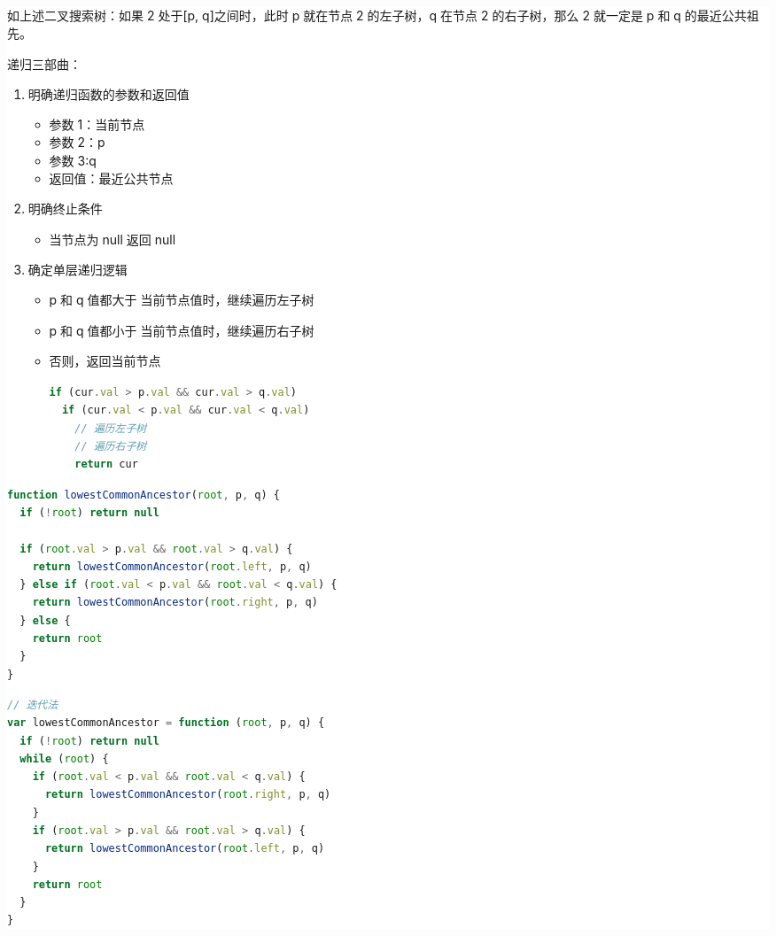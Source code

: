   如上述二叉搜索树：如果 2 处于[p, q]之间时，此时 p 就在节点 2 的左子树，q 在节点 2 的右子树，那么 2 就一定是 p 和 q 的最近公共祖先。

递归三部曲：

1. 明确递归函数的参数和返回值

   - 参数 1：当前节点
   - 参数 2：p
   - 参数 3:q
   - 返回值：最近公共节点

2. 明确终止条件

   - 当节点为 null 返回 null

3. 确定单层递归逻辑

   - p 和 q 值都大于 当前节点值时，继续遍历左子树
   - p 和 q 值都小于 当前节点值时，继续遍历右子树
   - 否则，返回当前节点

     ```js
     if (cur.val > p.val && cur.val > q.val)
       if (cur.val < p.val && cur.val < q.val)
         // 遍历左子树
         // 遍历右子树
         return cur
     ```

```js
function lowestCommonAncestor(root, p, q) {
  if (!root) return null

  if (root.val > p.val && root.val > q.val) {
    return lowestCommonAncestor(root.left, p, q)
  } else if (root.val < p.val && root.val < q.val) {
    return lowestCommonAncestor(root.right, p, q)
  } else {
    return root
  }
}
```

```js
// 迭代法
var lowestCommonAncestor = function (root, p, q) {
  if (!root) return null
  while (root) {
    if (root.val < p.val && root.val < q.val) {
      return lowestCommonAncestor(root.right, p, q)
    }
    if (root.val > p.val && root.val > q.val) {
      return lowestCommonAncestor(root.left, p, q)
    }
    return root
  }
}
```
